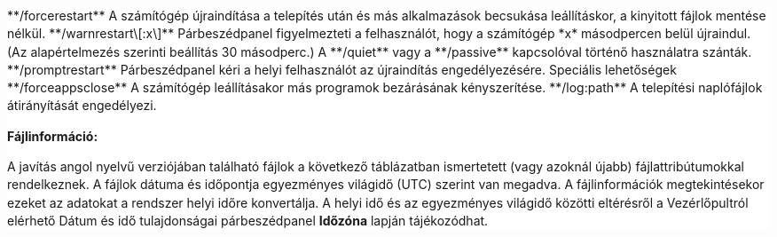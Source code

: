 <td style="border:1px solid black;">
**/forcerestart**
</td>
<td style="border:1px solid black;">
A számítógép újraindítása a telepítés után és más alkalmazások becsukása leállításkor, a kinyitott fájlok mentése nélkül.
</td>
</tr>
<tr class="alternateRow">
<td style="border:1px solid black;">
**/warnrestart\[:x\]**
</td>
<td style="border:1px solid black;">
Párbeszédpanel figyelmezteti a felhasználót, hogy a számítógép *x* másodpercen belül újraindul. (Az alapértelmezés szerinti beállítás 30 másodperc.) A **/quiet** vagy a **/passive** kapcsolóval történő használatra szánták.
</td>
</tr>
<tr>
<td style="border:1px solid black;">
**/promptrestart**
</td>
<td style="border:1px solid black;">
Párbeszédpanel kéri a helyi felhasználót az újraindítás engedélyezésére.
</td>
</tr>
<tr>
<th colspan="2" style="border:1px solid black;">
Speciális lehetőségek
</th>
</tr>
<tr class="alternateRow">
<td style="border:1px solid black;">
**/forceappsclose**
</td>
<td style="border:1px solid black;">
A számítógép leállításakor más programok bezárásának kényszerítése.
</td>
</tr>
<tr>
<td style="border:1px solid black;">
**/log:path**
</td>
<td style="border:1px solid black;">
A telepítési naplófájlok átirányítását engedélyezi.
</td>
</tr>
</table>
 
**Fájlinformáció:**

A javítás angol nyelvű verziójában található fájlok a következő táblázatban ismertetett (vagy azoknál újabb) fájlattribútumokkal rendelkeznek. A fájlok dátuma és időpontja egyezményes világidő (UTC) szerint van megadva. A fájlinformációk megtekintésekor ezeket az adatokat a rendszer helyi időre konvertálja. A helyi idő és az egyezményes világidő közötti eltérésről a Vezérlőpultról elérhető Dátum és idő tulajdonságai párbeszédpanel **Időzóna** lapján tájékozódhat.
